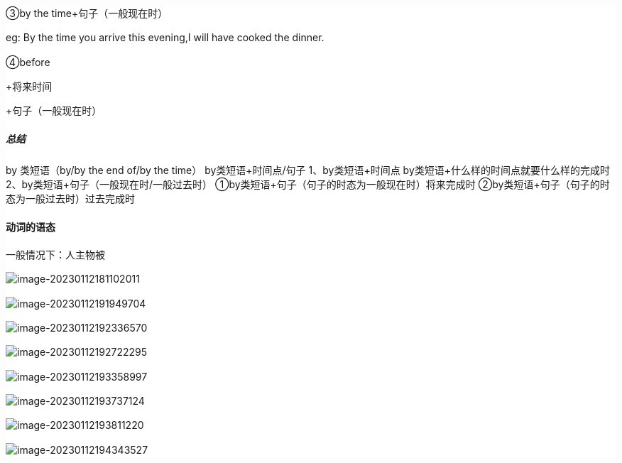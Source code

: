 ③by the time+句子（一般现在时）

eg: By the time you arrive this evening,I will have cooked the dinner.

④before

+将来时间

+句子（一般现在时）



##### 总结

by 类短语（by/by the end of/by the time）
by类短语+时间点/句子
1、by类短语+时间点
by类短语+什么样的时间点就要什么样的完成时
2、by类短语+句子（一般现在时/一般过去时）
①by类短语+句子（句子的时态为一般现在时）将来完成时
②by类短语+句子（句子的时态为一般过去时）过去完成时



#### 动词的语态

一般情况下：人主物被

![image-20230112181102011](D:\bicoll-note\Other\English\专升本英语总结-img\image-20230112181102011.png)







![image-20230112191949704](D:\bicoll-note\Other\English\专升本英语总结-img\image-20230112191949704.png)



![image-20230112192336570](D:\bicoll-note\Other\English\专升本英语总结-img\image-20230112192336570.png)





![image-20230112192722295](D:\bicoll-note\Other\English\专升本英语总结-img\image-20230112192722295.png)



![image-20230112193358997](D:\bicoll-note\Other\English\专升本英语总结-img\image-20230112193358997.png)

![image-20230112193737124](D:\bicoll-note\Other\English\专升本英语总结-img\image-20230112193737124.png)



![image-20230112193811220](D:\bicoll-note\Other\English\专升本英语总结-img\image-20230112193811220.png)



![image-20230112194343527](D:\bicoll-note\Other\English\专升本英语总结-img\image-20230112194343527.png)


